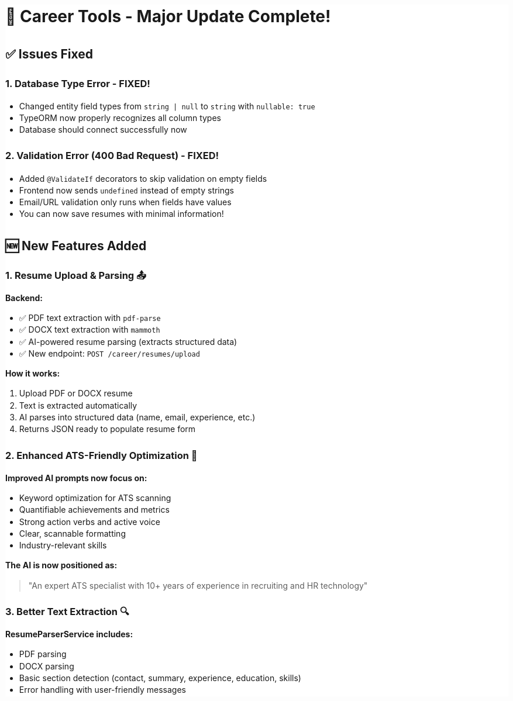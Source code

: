 # 🎉 Career Tools - Major Update Complete!

## ✅ Issues Fixed

### 1. **Database Type Error** - FIXED!
- Changed entity field types from `string | null` to `string` with `nullable: true`
- TypeORM now properly recognizes all column types
- Database should connect successfully now

### 2. **Validation Error (400 Bad Request)** - FIXED!
- Added `@ValidateIf` decorators to skip validation on empty fields
- Frontend now sends `undefined` instead of empty strings
- Email/URL validation only runs when fields have values
- You can now save resumes with minimal information!

## 🆕 New Features Added

### 1. **Resume Upload & Parsing** 📤
**Backend:**
- ✅ PDF text extraction with `pdf-parse`
- ✅ DOCX text extraction with `mammoth`
- ✅ AI-powered resume parsing (extracts structured data)
- ✅ New endpoint: `POST /career/resumes/upload`

**How it works:**
1. Upload PDF or DOCX resume
2. Text is extracted automatically
3. AI parses into structured data (name, email, experience, etc.)
4. Returns JSON ready to populate resume form

### 2. **Enhanced ATS-Friendly Optimization** 🚀
**Improved AI prompts now focus on:**
- Keyword optimization for ATS scanning
- Quantifiable achievements and metrics
- Strong action verbs and active voice
- Clear, scannable formatting
- Industry-relevant skills

**The AI is now positioned as:**
> "An expert ATS specialist with 10+ years of experience in recruiting and HR technology"

### 3. **Better Text Extraction** 🔍
**ResumeParserService includes:**
- PDF parsing
- DOCX parsing  
- Basic section detection (contact, summary, experience, education, skills)
- Error handling with user-friendly messages
